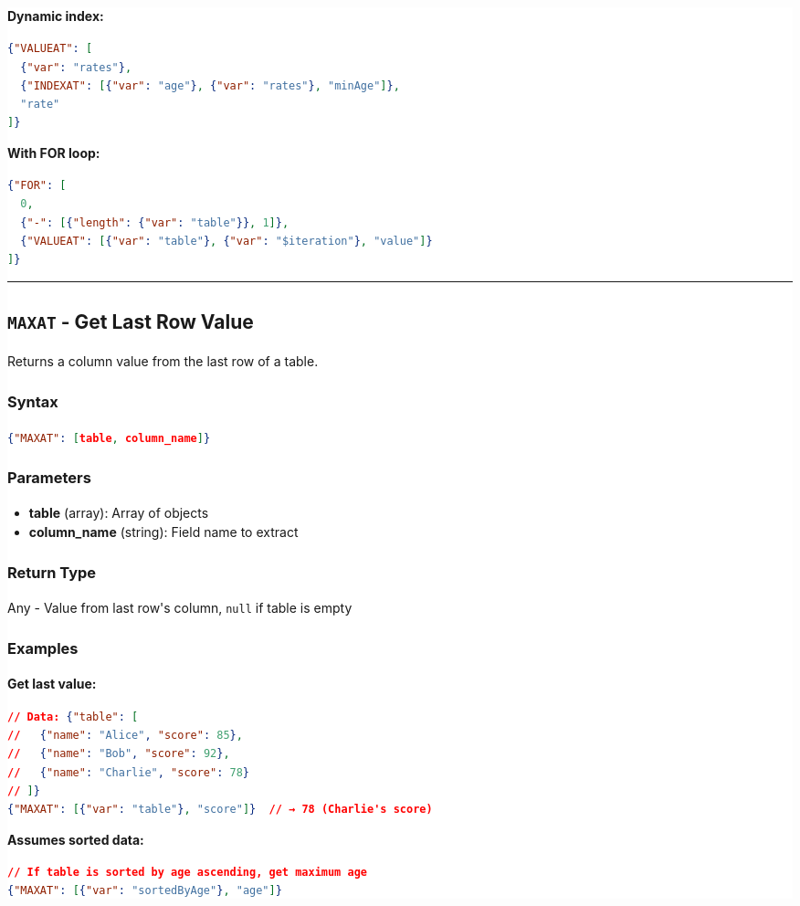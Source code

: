 **Dynamic index:**
```json
{"VALUEAT": [
  {"var": "rates"},
  {"INDEXAT": [{"var": "age"}, {"var": "rates"}, "minAge"]},
  "rate"
]}
```

**With FOR loop:**
```json
{"FOR": [
  0,
  {"-": [{"length": {"var": "table"}}, 1]},
  {"VALUEAT": [{"var": "table"}, {"var": "$iteration"}, "value"]}
]}
```

---

## `MAXAT` - Get Last Row Value

Returns a column value from the last row of a table.

### Syntax
```json
{"MAXAT": [table, column_name]}
```

### Parameters
- **table** (array): Array of objects
- **column_name** (string): Field name to extract

### Return Type
Any - Value from last row's column, `null` if table is empty

### Examples

**Get last value:**
```json
// Data: {"table": [
//   {"name": "Alice", "score": 85},
//   {"name": "Bob", "score": 92},
//   {"name": "Charlie", "score": 78}
// ]}
{"MAXAT": [{"var": "table"}, "score"]}  // → 78 (Charlie's score)
```

**Assumes sorted data:**
```json
// If table is sorted by age ascending, get maximum age
{"MAXAT": [{"var": "sortedByAge"}, "age"]}
```

